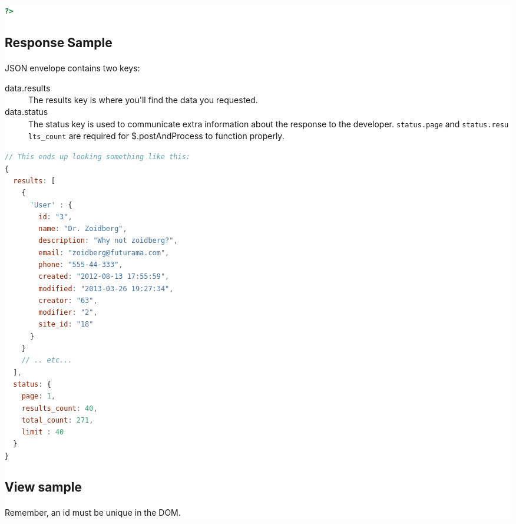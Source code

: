 ```php
?>
```


## Response Sample

JSON envelope contains two keys:

<dl>
  <dt>data.results</dt>
  <dd>The results key is where you'll find the data you requested.</dd>

  <dt>data.status</dt>
  <dd>
      The status key is used to communicate extra information about the response to the developer.
      <code>status.page</code> and <code>status.results_count</code> are required for $.postAndProcess to function properly.
  </dd>
</dl>


```js
// This ends up looking something like this:
{
  results: [
    {
      'User' : {
        id: "3",
        name: "Dr. Zoidberg",
        description: "Why not zoidberg?",
        email: "zoidberg@futurama.com",
        phone: "555-44-333",
        created: "2012-08-13 17:55:59",
        modified: "2013-03-26 19:27:34",
        creator: "63",
        modifier: "2",
        site_id: "18"
      }
    }
    // .. etc...
  ],
  status: {
    page: 1,
    results_count: 40,
    total_count: 271,
    limit : 40
  }
}
```

## View sample
Remember, an id must be unique in the DOM.
